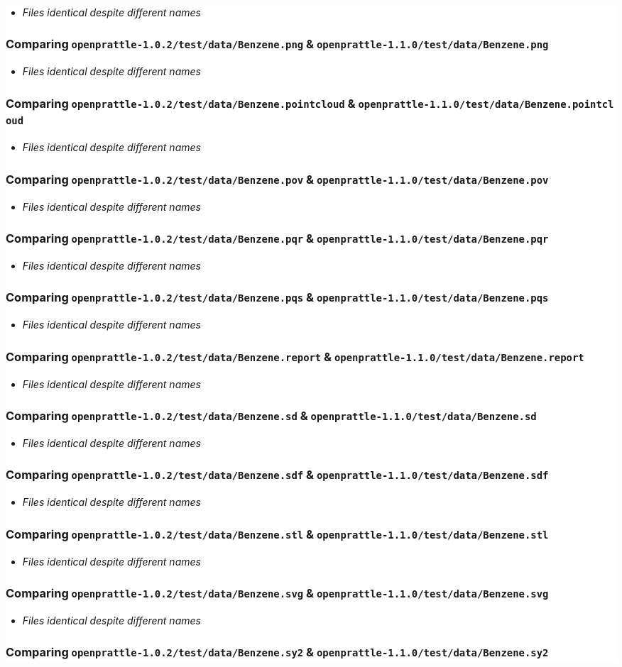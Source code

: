  * *Files identical despite different names*

### Comparing `openprattle-1.0.2/test/data/Benzene.png` & `openprattle-1.1.0/test/data/Benzene.png`

 * *Files identical despite different names*

### Comparing `openprattle-1.0.2/test/data/Benzene.pointcloud` & `openprattle-1.1.0/test/data/Benzene.pointcloud`

 * *Files identical despite different names*

### Comparing `openprattle-1.0.2/test/data/Benzene.pov` & `openprattle-1.1.0/test/data/Benzene.pov`

 * *Files identical despite different names*

### Comparing `openprattle-1.0.2/test/data/Benzene.pqr` & `openprattle-1.1.0/test/data/Benzene.pqr`

 * *Files identical despite different names*

### Comparing `openprattle-1.0.2/test/data/Benzene.pqs` & `openprattle-1.1.0/test/data/Benzene.pqs`

 * *Files identical despite different names*

### Comparing `openprattle-1.0.2/test/data/Benzene.report` & `openprattle-1.1.0/test/data/Benzene.report`

 * *Files identical despite different names*

### Comparing `openprattle-1.0.2/test/data/Benzene.sd` & `openprattle-1.1.0/test/data/Benzene.sd`

 * *Files identical despite different names*

### Comparing `openprattle-1.0.2/test/data/Benzene.sdf` & `openprattle-1.1.0/test/data/Benzene.sdf`

 * *Files identical despite different names*

### Comparing `openprattle-1.0.2/test/data/Benzene.stl` & `openprattle-1.1.0/test/data/Benzene.stl`

 * *Files identical despite different names*

### Comparing `openprattle-1.0.2/test/data/Benzene.svg` & `openprattle-1.1.0/test/data/Benzene.svg`

 * *Files identical despite different names*

### Comparing `openprattle-1.0.2/test/data/Benzene.sy2` & `openprattle-1.1.0/test/data/Benzene.sy2`

